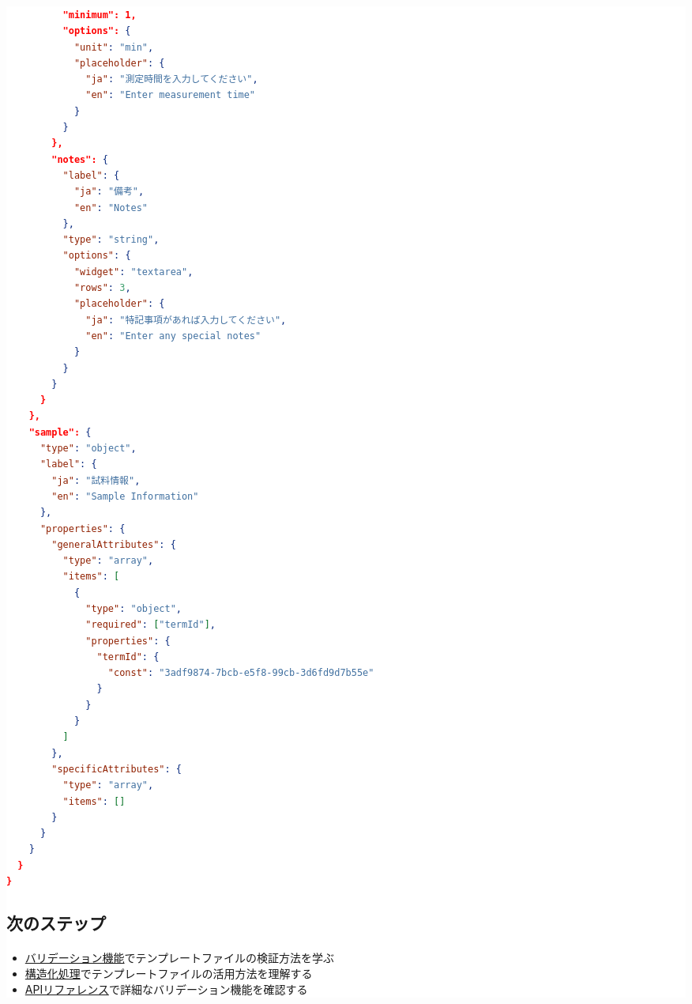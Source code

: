 ```json title="完全な invoice.schema.json"
          "minimum": 1,
          "options": {
            "unit": "min",
            "placeholder": {
              "ja": "測定時間を入力してください",
              "en": "Enter measurement time"
            }
          }
        },
        "notes": {
          "label": {
            "ja": "備考",
            "en": "Notes"
          },
          "type": "string",
          "options": {
            "widget": "textarea",
            "rows": 3,
            "placeholder": {
              "ja": "特記事項があれば入力してください",
              "en": "Enter any special notes"
            }
          }
        }
      }
    },
    "sample": {
      "type": "object",
      "label": {
        "ja": "試料情報",
        "en": "Sample Information"
      },
      "properties": {
        "generalAttributes": {
          "type": "array",
          "items": [
            {
              "type": "object",
              "required": ["termId"],
              "properties": {
                "termId": {
                  "const": "3adf9874-7bcb-e5f8-99cb-3d6fd9d7b55e"
                }
              }
            }
          ]
        },
        "specificAttributes": {
          "type": "array",
          "items": []
        }
      }
    }
  }
}
```

## 次のステップ

- [バリデーション機能](validation.ja.md)でテンプレートファイルの検証方法を学ぶ
- [構造化処理](../user-guide/structured-processing.ja.md)でテンプレートファイルの活用方法を理解する
- [APIリファレンス](../rdetoolkit/validation.md)で詳細なバリデーション機能を確認する
